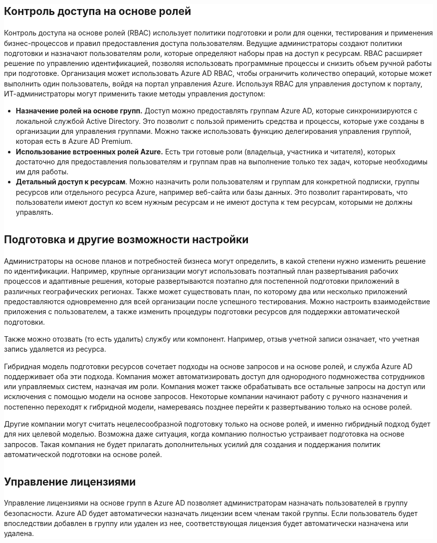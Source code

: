 ## Контроль доступа на основе ролей
Контроль доступа на основе ролей (RBAC) использует политики подготовки и роли для оценки, тестирования и применения бизнес-процессов и правил предоставления доступа пользователям. Ведущие администраторы создают политики подготовки и назначают пользователям роли, которые определяют наборы прав на доступ к ресурсам. RBAC расширяет решение по управлению идентификацией, позволяя использовать программные процессы и снизить объем ручной работы при подготовке. Организация может использовать Azure AD RBAC, чтобы ограничить количество операций, которые может выполнить один пользователь, войдя на портал управления Azure. Используя RBAC для управления доступом к порталу, ИТ-администраторы могут применить такие методы управления доступом:

- **Назначение ролей на основе групп.** Доступ можно предоставлять группам Azure AD, которые синхронизируются с локальной службой Active Directory. Это позволит с пользой применить средства и процессы, которые уже созданы в организации для управления группами. Можно также использовать функцию делегирования управления группой, которая есть в Azure AD Premium.
- **Использование встроенных ролей Azure.** Есть три готовые роли (владельца, участника и читателя), которых достаточно для предоставления пользователям и группам прав на выполнение только тех задач, которые необходимы им для работы.
- **Детальный доступ к ресурсам**. Можно назначить роли пользователям и группам для конкретной подписки, группы ресурсов или отдельного ресурса Azure, например веб-сайта или базы данных. Это позволит гарантировать, что пользователи имеют доступ ко всем нужным ресурсам и не имеют доступа к тем ресурсам, которыми не должны управлять.

## Подготовка и другие возможности настройки
Администраторы на основе планов и потребностей бизнеса могут определить, в какой степени нужно изменить решение по идентификации. Например, крупные организации могут использовать поэтапный план развертывания рабочих процессов и адаптивные решения, которые развертываются поэтапно для постепенной подготовки приложений в различных географических регионах. Также может существовать план, по которому два или несколько приложений предоставляются одновременно для всей организации после успешного тестирования. Можно настроить взаимодействие приложения с пользователем, а также изменить процедуры подготовки ресурсов для поддержки автоматической подготовки.

Также можно отозвать (то есть удалить) службу или компонент. Например, отзыв учетной записи означает, что учетная запись удаляется из ресурса.

Гибридная модель подготовки ресурсов сочетает подходы на основе запросов и на основе ролей, и служба Azure AD поддерживает оба эти подхода. Компания может автоматизировать доступ для однородного подмножества сотрудников или управляемых систем, назначая им роли. Компания может также обрабатывать все остальные запросы на доступ или исключения с помощью модели на основе запросов. Некоторые компании начинают работу с ручного назначения и постепенно переходят к гибридной модели, намереваясь позднее перейти к развертыванию только на основе ролей.

Другие компании могут считать нецелесообразной подготовку только на основе ролей, и именно гибридный подход будет для них целевой моделью. Возможна даже ситуация, когда компанию полностью устраивает подготовка на основе запросов. Такая компания не будет прилагать дополнительных усилий для создания и поддержания политик автоматической подготовки на основе ролей.

## Управление лицензиями
Управление лицензиями на основе групп в Azure AD позволяет администраторам назначать пользователей в группу безопасности. Azure AD будет автоматически назначать лицензии всем членам такой группы. Если пользователь будет впоследствии добавлен в группу или удален из нее, соответствующая лицензия будет автоматически назначена или удалена.
